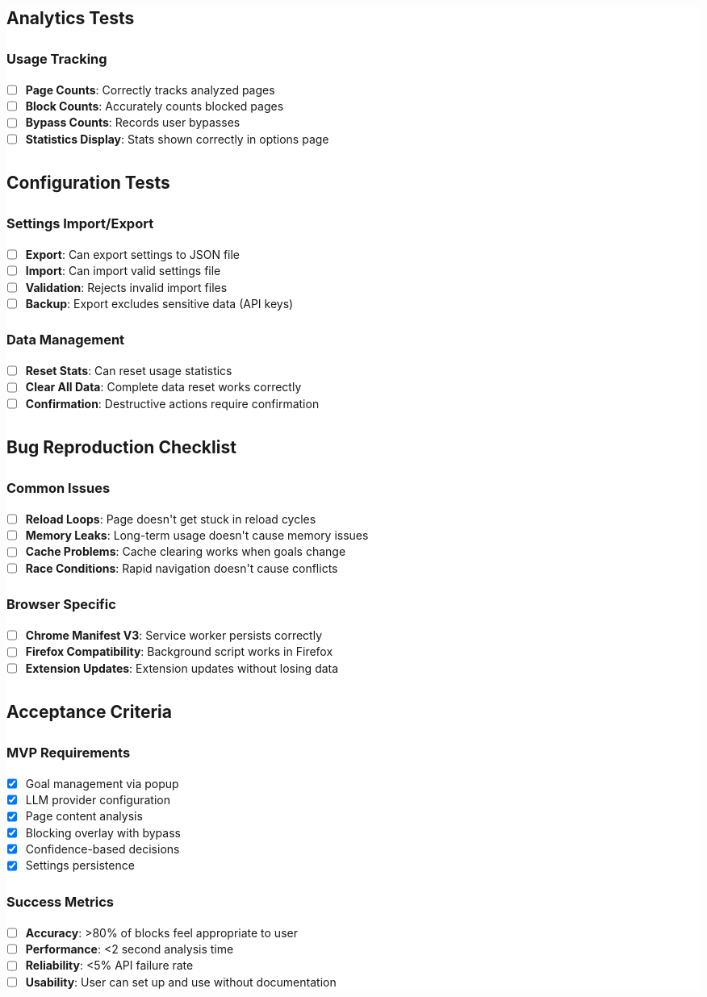 ## Analytics Tests

### Usage Tracking
- [ ] **Page Counts**: Correctly tracks analyzed pages
- [ ] **Block Counts**: Accurately counts blocked pages
- [ ] **Bypass Counts**: Records user bypasses
- [ ] **Statistics Display**: Stats shown correctly in options page

## Configuration Tests

### Settings Import/Export
- [ ] **Export**: Can export settings to JSON file
- [ ] **Import**: Can import valid settings file
- [ ] **Validation**: Rejects invalid import files
- [ ] **Backup**: Export excludes sensitive data (API keys)

### Data Management
- [ ] **Reset Stats**: Can reset usage statistics
- [ ] **Clear All Data**: Complete data reset works correctly
- [ ] **Confirmation**: Destructive actions require confirmation

## Bug Reproduction Checklist

### Common Issues
- [ ] **Reload Loops**: Page doesn't get stuck in reload cycles
- [ ] **Memory Leaks**: Long-term usage doesn't cause memory issues
- [ ] **Cache Problems**: Cache clearing works when goals change
- [ ] **Race Conditions**: Rapid navigation doesn't cause conflicts

### Browser Specific
- [ ] **Chrome Manifest V3**: Service worker persists correctly
- [ ] **Firefox Compatibility**: Background script works in Firefox
- [ ] **Extension Updates**: Extension updates without losing data

## Acceptance Criteria

### MVP Requirements
- [x] Goal management via popup
- [x] LLM provider configuration
- [x] Page content analysis
- [x] Blocking overlay with bypass
- [x] Confidence-based decisions
- [x] Settings persistence

### Success Metrics
- [ ] **Accuracy**: >80% of blocks feel appropriate to user
- [ ] **Performance**: <2 second analysis time
- [ ] **Reliability**: <5% API failure rate
- [ ] **Usability**: User can set up and use without documentation
